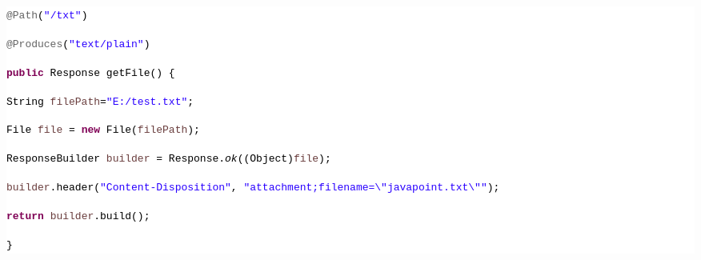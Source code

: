 <p class="western" align="LEFT"><span style="font-family:'Courier New', monospace;"><span style="font-size:small;"><span style="color:#646464;">@Path</span><span style="color:#000000;">(</span><span style="color:#2a00ff;">"/txt"</span><span style="color:#000000;">)</span></span></span></p>
<p class="western" align="LEFT"><span style="font-family:'Courier New', monospace;"><span style="font-size:small;"><span style="color:#646464;">@Produces</span><span style="color:#000000;">(</span><span style="color:#2a00ff;">"text/plain"</span><span style="color:#000000;">)</span></span></span></p>
<p class="western" align="LEFT"><span style="font-family:'Courier New', monospace;"><span style="font-size:small;"><span style="color:#7f0055;"><b>public</b></span><span style="color:#000000;"> Response getFile() {</span></span></span></p>
<p class="western" align="LEFT"><span style="font-family:'Courier New', monospace;"><span style="font-size:small;"><span style="color:#000000;"> String </span><span style="color:#6a3e3e;">filePath</span><span style="color:#000000;">=</span><span style="color:#2a00ff;">"E:/test.txt"</span><span style="color:#000000;">;</span></span></span></p>
<p class="western" align="LEFT"><span style="font-family:'Courier New', monospace;"><span style="font-size:small;"><span style="color:#000000;"> File </span><span style="color:#6a3e3e;">file</span><span style="color:#000000;"> = </span><span style="color:#7f0055;"><b>new</b></span><span style="color:#000000;"> File(</span><span style="color:#6a3e3e;">filePath</span><span style="color:#000000;">);</span></span></span></p>
<p class="western" align="LEFT"><span style="font-family:'Courier New', monospace;"><span style="font-size:small;"><span style="color:#000000;"> ResponseBuilder </span><span style="color:#6a3e3e;">builder</span><span style="color:#000000;"> = Response.</span><span style="color:#000000;"><i>ok</i></span><span style="color:#000000;">((Object)</span><span style="color:#6a3e3e;">file</span><span style="color:#000000;">);</span></span></span></p>
<p class="western" align="LEFT"><span style="font-family:'Courier New', monospace;"><span style="font-size:small;"> <span style="color:#6a3e3e;">builder</span><span style="color:#000000;">.header(</span><span style="color:#2a00ff;">"Content-Disposition"</span><span style="color:#000000;">, </span><span style="color:#2a00ff;">"attachment;filename=\"javapoint.txt\""</span><span style="color:#000000;">);</span></span></span></p>
<p class="western" align="LEFT"><span style="font-family:'Courier New', monospace;"><span style="font-size:small;"> <span style="color:#7f0055;"><b>return</b></span> <span style="color:#6a3e3e;">builder</span><span style="color:#000000;">.build();</span></span></span></p>
<p class="western" align="LEFT"><span style="color:#000000;"><span style="font-family:'Courier New', monospace;"><span style="font-size:small;">}</span></span></span></p>
</td>
</tr>
</tbody>
</table>

